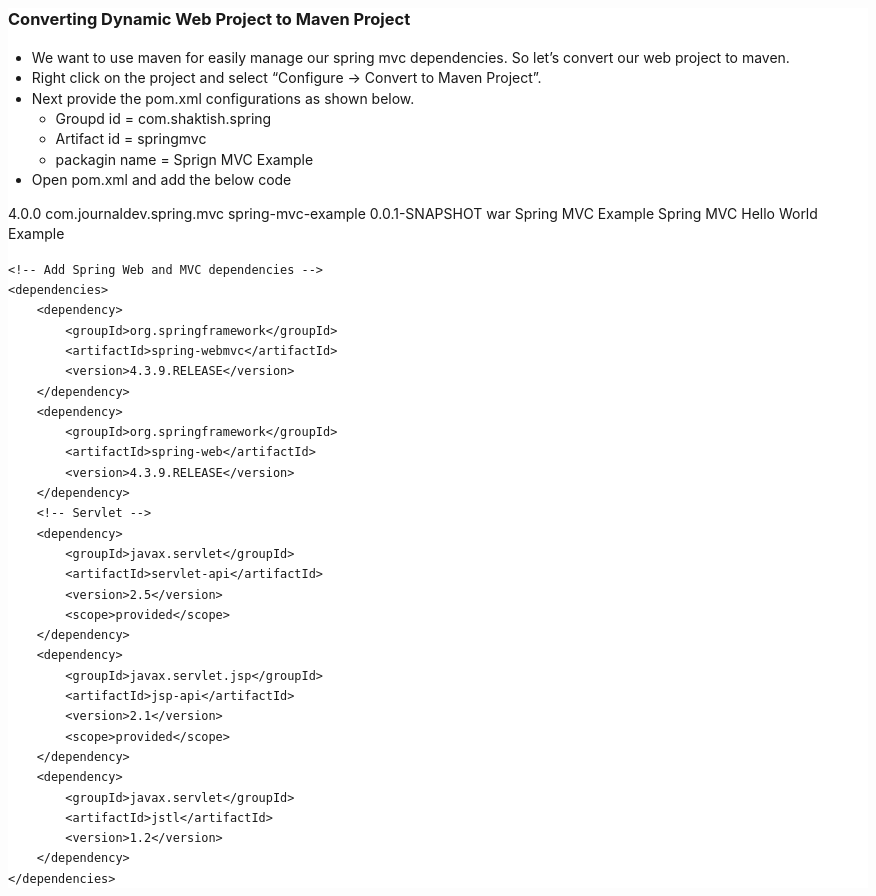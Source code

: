 ### Converting Dynamic Web Project to Maven Project
- We want to use maven for easily manage our spring mvc dependencies. So let’s convert our web project to maven.
- Right click on the project and select “Configure -> Convert to Maven Project”.
- Next provide the pom.xml configurations as shown below.
  - Groupd id = com.shaktish.spring
  - Artifact id = springmvc
  - packagin name = Sprign MVC Example 
- Open pom.xml and add the below code 

<project xmlns="https://maven.apache.org/POM/4.0.0" xmlns:xsi="https://www.w3.org/2001/XMLSchema-instance"
	xsi:schemaLocation="https://maven.apache.org/POM/4.0.0 https://maven.apache.org/xsd/maven-4.0.0.xsd">
	<modelVersion>4.0.0</modelVersion>
	<groupId>com.journaldev.spring.mvc</groupId>
	<artifactId>spring-mvc-example</artifactId>
	<version>0.0.1-SNAPSHOT</version>
	<packaging>war</packaging>
	<name>Spring MVC Example</name>
	<description>Spring MVC Hello World Example</description>

	<!-- Add Spring Web and MVC dependencies -->
	<dependencies>
		<dependency>
			<groupId>org.springframework</groupId>
			<artifactId>spring-webmvc</artifactId>
			<version>4.3.9.RELEASE</version>
		</dependency>
		<dependency>
			<groupId>org.springframework</groupId>
			<artifactId>spring-web</artifactId>
			<version>4.3.9.RELEASE</version>
		</dependency>
		<!-- Servlet -->
		<dependency>
			<groupId>javax.servlet</groupId>
			<artifactId>servlet-api</artifactId>
			<version>2.5</version>
			<scope>provided</scope>
		</dependency>
		<dependency>
			<groupId>javax.servlet.jsp</groupId>
			<artifactId>jsp-api</artifactId>
			<version>2.1</version>
			<scope>provided</scope>
		</dependency>
		<dependency>
			<groupId>javax.servlet</groupId>
			<artifactId>jstl</artifactId>
			<version>1.2</version>
		</dependency>
	</dependencies>
